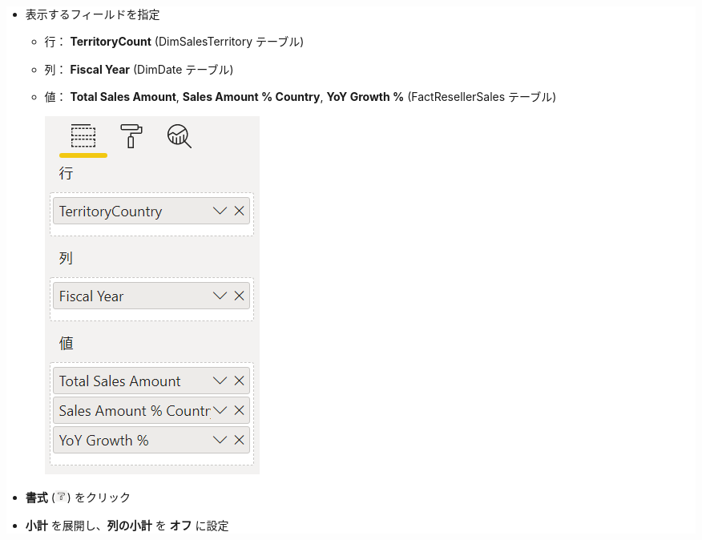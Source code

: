 - 表示するフィールドを指定

  - 行： **TerritoryCount** (DimSalesTerritory テーブル)

  - 列： **Fiscal Year** (DimDate テーブル)

  - 値： **Total Sales Amount**, **Sales Amount % Country**, **YoY Growth %** (FactResellerSales テーブル)

    <img src="images/create-Matrix-Country-01.png" />

- **書式** (<img src="images/icon-Format.png" width="15" />) をクリック

- **小計** を展開し、**列の小計** を **オフ** に設定
